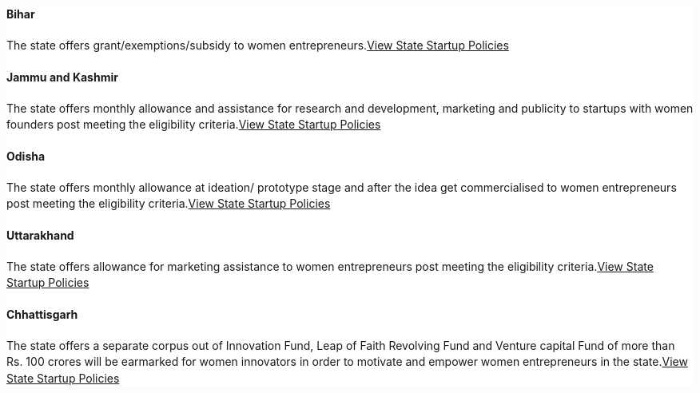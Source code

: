 






#### Bihar




 The state offers grant/exemptions/subsidy to women entrepreneurs.[View State Startup Policies](https://www.startupindia.gov.in/content/sih/en/state-startup-policies.html)








#### Jammu and Kashmir




The state offers monthly allowance and assistance for research and development, marketing and publicity to startups with women founders post meeting the eligibility criteria.[View State Startup Policies](https://www.startupindia.gov.in/content/sih/en/state-startup-policies.html)








#### Odisha




The state offers monthly allowance at ideation/ prototype stage and after the idea get commercialised to women entrepreneurs post meeting the eligibility criteria.[View State Startup Policies](https://www.startupindia.gov.in/content/sih/en/state-startup-policies.html)








#### Uttarakhand




The state offers allowance for marketing assistance to women entrepreneurs post meeting the eligibility criteria.[View State Startup Policies](https://www.startupindia.gov.in/content/sih/en/state-startup-policies.html)








#### Chhattisgarh




The state offers a separate corpus out of Innovation Fund, Leap of Faith Revolving Fund and Venture capital Fund of more than Rs. 100 crores will be earmarked for women innovators in order to motivate and empower women entrepreneurs in the state.[View State Startup Policies](https://www.startupindia.gov.in/content/sih/en/state-startup-policies.html)
